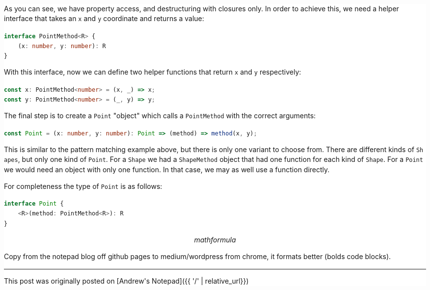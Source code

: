 As you can see, we have property access, and destructuring with closures only. In order to achieve this, we need a helper interface that takes an `x` and `y` coordinate and returns a value:

```typescript
interface PointMethod<R> {
    (x: number, y: number): R
}
```

With this interface, now we can define two helper functions that return `x` and `y` respectively:

```typescript
const x: PointMethod<number> = (x, _) => x;
const y: PointMethod<number> = (_, y) => y;
```

The final step is to create a `Point` "object" which calls a `PointMethod` with the correct arguments:

```typescript
const Point = (x: number, y: number): Point => (method) => method(x, y);
```

This is similar to the pattern matching example above, but there is only one variant to choose from. There are different kinds of `Shapes`, but only one kind of `Point`. For a `Shape` we had a `ShapeMethod` object that had one function for each kind of `Shape`. For a `Point` we would need an object with only one function. In that case, we may as well use a function directly.

For completeness the type of `Point` is as follows:

```typescript
interface Point {
    <R>(method: PointMethod<R>): R
}
```



$$ math formula $$

Copy from the notepad blog off github pages to medium/wordpress from chrome, it formats better (bolds code blocks).

---

This post was originally posted on [Andrew's Notepad]({{ '/' | relative_url}})
